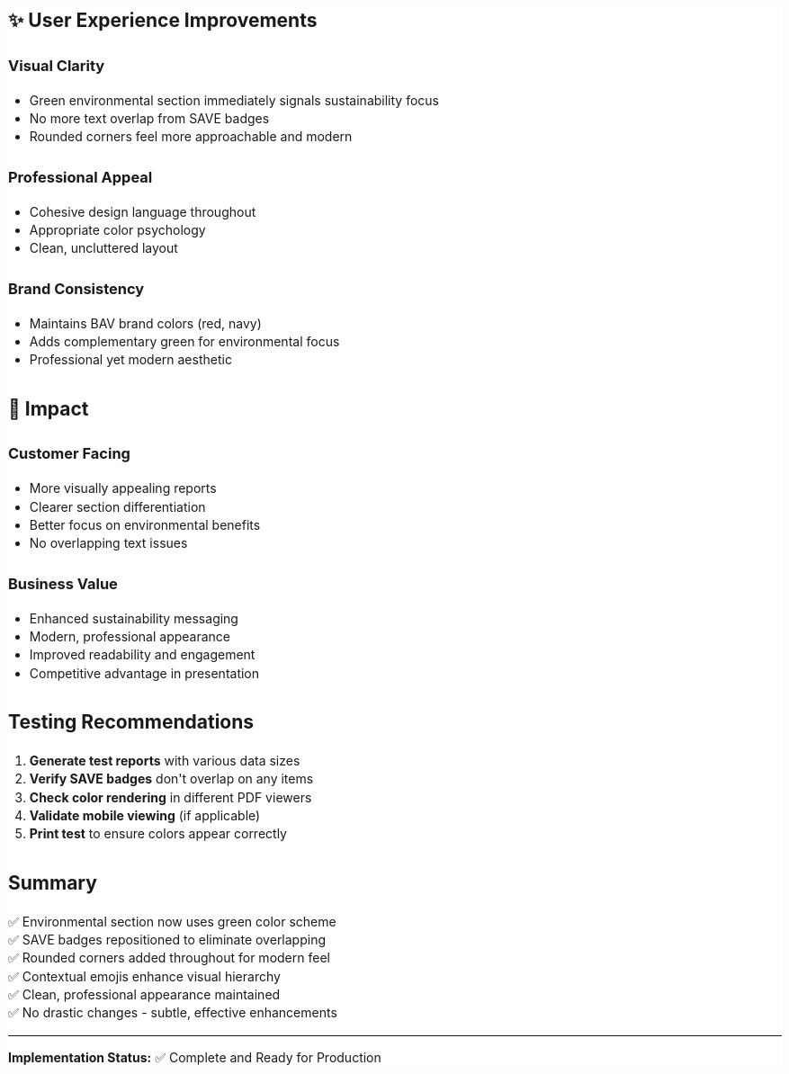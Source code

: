 ## ✨ User Experience Improvements

### Visual Clarity
- Green environmental section immediately signals sustainability focus
- No more text overlap from SAVE badges
- Rounded corners feel more approachable and modern

### Professional Appeal
- Cohesive design language throughout
- Appropriate color psychology
- Clean, uncluttered layout

### Brand Consistency
- Maintains BAV brand colors (red, navy)
- Adds complementary green for environmental focus
- Professional yet modern aesthetic

## 🚀 Impact

### Customer Facing
- More visually appealing reports
- Clearer section differentiation
- Better focus on environmental benefits
- No overlapping text issues

### Business Value
- Enhanced sustainability messaging
- Modern, professional appearance
- Improved readability and engagement
- Competitive advantage in presentation

## Testing Recommendations

1. **Generate test reports** with various data sizes
2. **Verify SAVE badges** don't overlap on any items
3. **Check color rendering** in different PDF viewers
4. **Validate mobile viewing** (if applicable)
5. **Print test** to ensure colors appear correctly

## Summary

✅ Environmental section now uses green color scheme  
✅ SAVE badges repositioned to eliminate overlapping  
✅ Rounded corners added throughout for modern feel  
✅ Contextual emojis enhance visual hierarchy  
✅ Clean, professional appearance maintained  
✅ No drastic changes - subtle, effective enhancements

---

**Implementation Status:** ✅ Complete and Ready for Production


